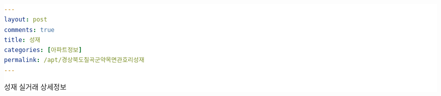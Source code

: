 ```yaml
---
layout: post
comments: true
title: 성재
categories: [아파트정보]
permalink: /apt/경상북도칠곡군약목면관호리성재
---
```


성재 실거래 상세정보

<script type="text/javascript">
  google.charts.load('current', {'packages':['line', 'corechart']});
  google.charts.setOnLoadCallback(drawChart);

  function drawChart() {
    var data = new google.visualization.DataTable();
    data.addColumn('date', '거래일');
    data.addColumn('number', "매매");
    data.addColumn('number', "전세");
    data.addColumn('number', "전매");
